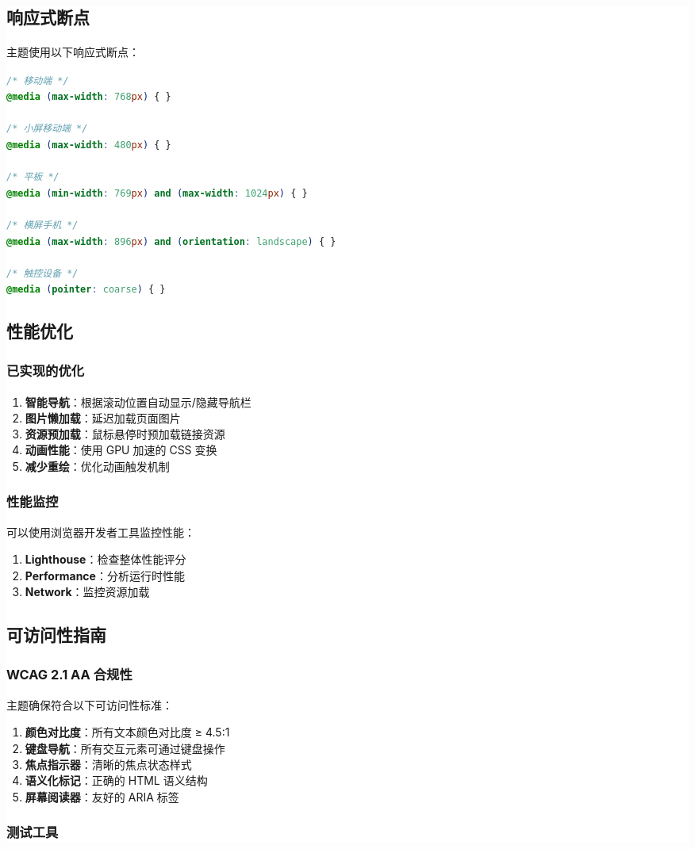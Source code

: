 ## 响应式断点

主题使用以下响应式断点：

```css
/* 移动端 */
@media (max-width: 768px) { }

/* 小屏移动端 */
@media (max-width: 480px) { }

/* 平板 */
@media (min-width: 769px) and (max-width: 1024px) { }

/* 横屏手机 */
@media (max-width: 896px) and (orientation: landscape) { }

/* 触控设备 */
@media (pointer: coarse) { }
```

## 性能优化

### 已实现的优化

1. **智能导航**：根据滚动位置自动显示/隐藏导航栏
2. **图片懒加载**：延迟加载页面图片
3. **资源预加载**：鼠标悬停时预加载链接资源
4. **动画性能**：使用 GPU 加速的 CSS 变换
5. **减少重绘**：优化动画触发机制

### 性能监控

可以使用浏览器开发者工具监控性能：

1. **Lighthouse**：检查整体性能评分
2. **Performance**：分析运行时性能
3. **Network**：监控资源加载

## 可访问性指南

### WCAG 2.1 AA 合规性

主题确保符合以下可访问性标准：

1. **颜色对比度**：所有文本颜色对比度 ≥ 4.5:1
2. **键盘导航**：所有交互元素可通过键盘操作
3. **焦点指示器**：清晰的焦点状态样式
4. **语义化标记**：正确的 HTML 语义结构
5. **屏幕阅读器**：友好的 ARIA 标签

### 测试工具
